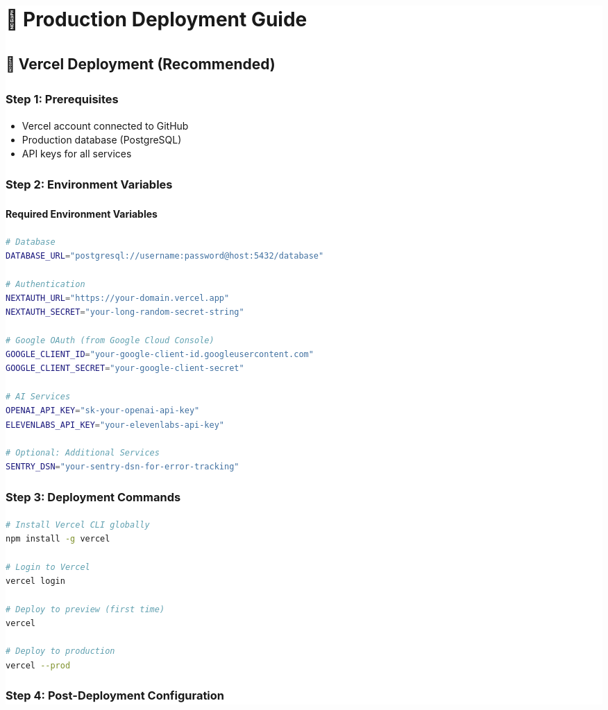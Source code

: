 # 🚀 Production Deployment Guide

## 🎯 Vercel Deployment (Recommended)

### Step 1: Prerequisites
- Vercel account connected to GitHub
- Production database (PostgreSQL)
- API keys for all services

### Step 2: Environment Variables

#### Required Environment Variables
```bash
# Database
DATABASE_URL="postgresql://username:password@host:5432/database"

# Authentication
NEXTAUTH_URL="https://your-domain.vercel.app"
NEXTAUTH_SECRET="your-long-random-secret-string"

# Google OAuth (from Google Cloud Console)
GOOGLE_CLIENT_ID="your-google-client-id.googleusercontent.com"
GOOGLE_CLIENT_SECRET="your-google-client-secret"

# AI Services
OPENAI_API_KEY="sk-your-openai-api-key"
ELEVENLABS_API_KEY="your-elevenlabs-api-key"

# Optional: Additional Services
SENTRY_DSN="your-sentry-dsn-for-error-tracking"
```

### Step 3: Deployment Commands

```bash
# Install Vercel CLI globally
npm install -g vercel

# Login to Vercel
vercel login

# Deploy to preview (first time)
vercel

# Deploy to production
vercel --prod
```

### Step 4: Post-Deployment Configuration
